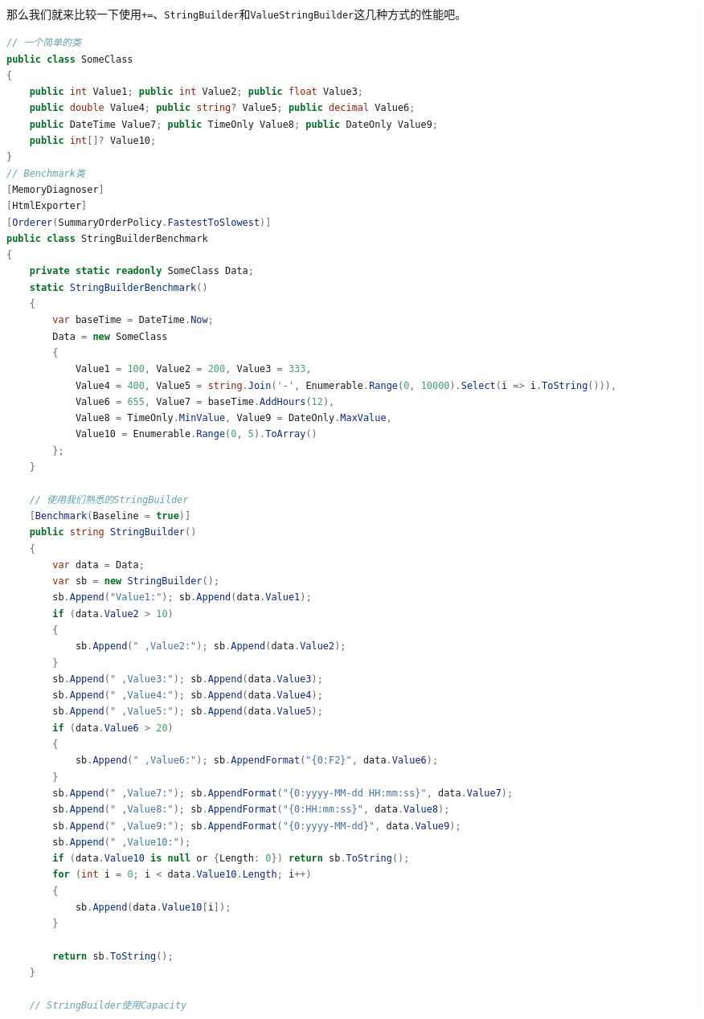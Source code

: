 那么我们就来比较一下使用`+=`、`StringBuilder`和`ValueStringBuilder`这几种方式的性能吧。

```csharp
// 一个简单的类
public class SomeClass  
{  
    public int Value1; public int Value2; public float Value3;  
    public double Value4; public string? Value5; public decimal Value6;  
    public DateTime Value7; public TimeOnly Value8; public DateOnly Value9;  
    public int[]? Value10;  
}
// Benchmark类
[MemoryDiagnoser]  
[HtmlExporter]  
[Orderer(SummaryOrderPolicy.FastestToSlowest)]  
public class StringBuilderBenchmark  
{  
    private static readonly SomeClass Data;  
    static StringBuilderBenchmark()  
    {  
        var baseTime = DateTime.Now;  
        Data = new SomeClass  
        {  
            Value1 = 100, Value2 = 200, Value3 = 333,  
            Value4 = 400, Value5 = string.Join('-', Enumerable.Range(0, 10000).Select(i => i.ToString())),  
            Value6 = 655, Value7 = baseTime.AddHours(12),  
            Value8 = TimeOnly.MinValue, Value9 = DateOnly.MaxValue,  
            Value10 = Enumerable.Range(0, 5).ToArray()  
        };  
    }

    // 使用我们熟悉的StringBuilder
    [Benchmark(Baseline = true)]  
    public string StringBuilder()  
    {  
        var data = Data;  
        var sb = new StringBuilder();  
        sb.Append("Value1:"); sb.Append(data.Value1);  
        if (data.Value2 > 10)  
        {  
            sb.Append(" ,Value2:"); sb.Append(data.Value2);  
        }  
        sb.Append(" ,Value3:"); sb.Append(data.Value3);  
        sb.Append(" ,Value4:"); sb.Append(data.Value4);  
        sb.Append(" ,Value5:"); sb.Append(data.Value5);  
        if (data.Value6 > 20)  
        {  
            sb.Append(" ,Value6:"); sb.AppendFormat("{0:F2}", data.Value6);  
        }  
        sb.Append(" ,Value7:"); sb.AppendFormat("{0:yyyy-MM-dd HH:mm:ss}", data.Value7);  
        sb.Append(" ,Value8:"); sb.AppendFormat("{0:HH:mm:ss}", data.Value8);  
        sb.Append(" ,Value9:"); sb.AppendFormat("{0:yyyy-MM-dd}", data.Value9);  
        sb.Append(" ,Value10:");  
        if (data.Value10 is null or {Length: 0}) return sb.ToString();  
        for (int i = 0; i < data.Value10.Length; i++)  
        {  
            sb.Append(data.Value10[i]);  
        }  
  
        return sb.ToString();  
    }

    // StringBuilder使用Capacity
```
